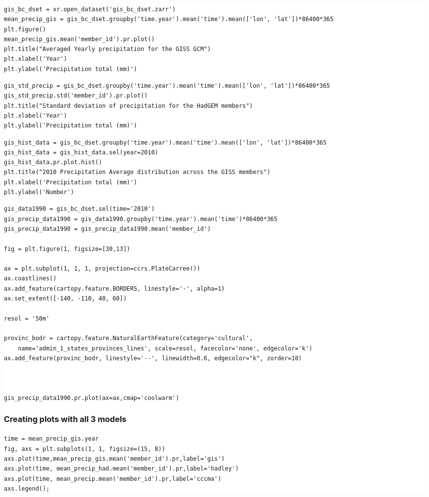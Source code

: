 ```{code-cell} ipython3
gis_bc_dset = xr.open_dataset('gis_bc_dset.zarr')
mean_precip_gis = gis_bc_dset.groupby('time.year').mean('time').mean(['lon', 'lat'])*86400*365
plt.figure()
mean_precip_gis.mean('member_id').pr.plot()
plt.title("Averaged Yearly precipitation for the GISS GCM")
plt.xlabel('Year')
plt.ylabel('Precipitation total (mm)')
```

```{code-cell} ipython3
gis_std_precip = gis_bc_dset.groupby('time.year').mean('time').mean(['lon', 'lat'])*86400*365
gis_std_precip.std('member_id').pr.plot()
plt.title("Standard deviation of precipitation for the HadGEM members")
plt.xlabel('Year')
plt.ylabel('Precipitation total (mm)')
```

```{code-cell} ipython3
gis_hist_data = gis_bc_dset.groupby('time.year').mean('time').mean(['lon', 'lat'])*86400*365
gis_hist_data = gis_hist_data.sel(year=2010)
gis_hist_data.pr.plot.hist()
plt.title("2010 Precipitation Average distribution across the GISS members")
plt.xlabel('Precipitation total (mm)')
plt.ylabel('Number')
```

```{code-cell} ipython3
gis_data1990 = gis_bc_dset.sel(time='2010')
gis_precip_data1990 = gis_data1990.groupby('time.year').mean('time')*86400*365
gis_precip_data1990 = gis_precip_data1990.mean('member_id')

fig = plt.figure(1, figsize=[30,13])

ax = plt.subplot(1, 1, 1, projection=ccrs.PlateCarree())
ax.coastlines()
ax.add_feature(cartopy.feature.BORDERS, linestyle='-', alpha=1)
ax.set_extent([-140, -110, 40, 60])

resol = '50m'

provinc_bodr = cartopy.feature.NaturalEarthFeature(category='cultural', 
    name='admin_1_states_provinces_lines', scale=resol, facecolor='none', edgecolor='k')
ax.add_feature(provinc_bodr, linestyle='--', linewidth=0.6, edgecolor="k", zorder=10)



gis_precip_data1990.pr.plot(ax=ax,cmap='coolwarm')
```

### Creating plots with all 3 models

```{code-cell} ipython3
time = mean_precip_gis.year
fig, axs = plt.subplots(1, 1, figsize=(15, 8))
axs.plot(time,mean_precip_gis.mean('member_id').pr,label='gis')
axs.plot(time, mean_precip_had.mean('member_id').pr,label='hadley')
axs.plot(time, mean_precip.mean('member_id').pr,label='cccma')
axs.legend();
```

```{code-cell} ipython3

```
